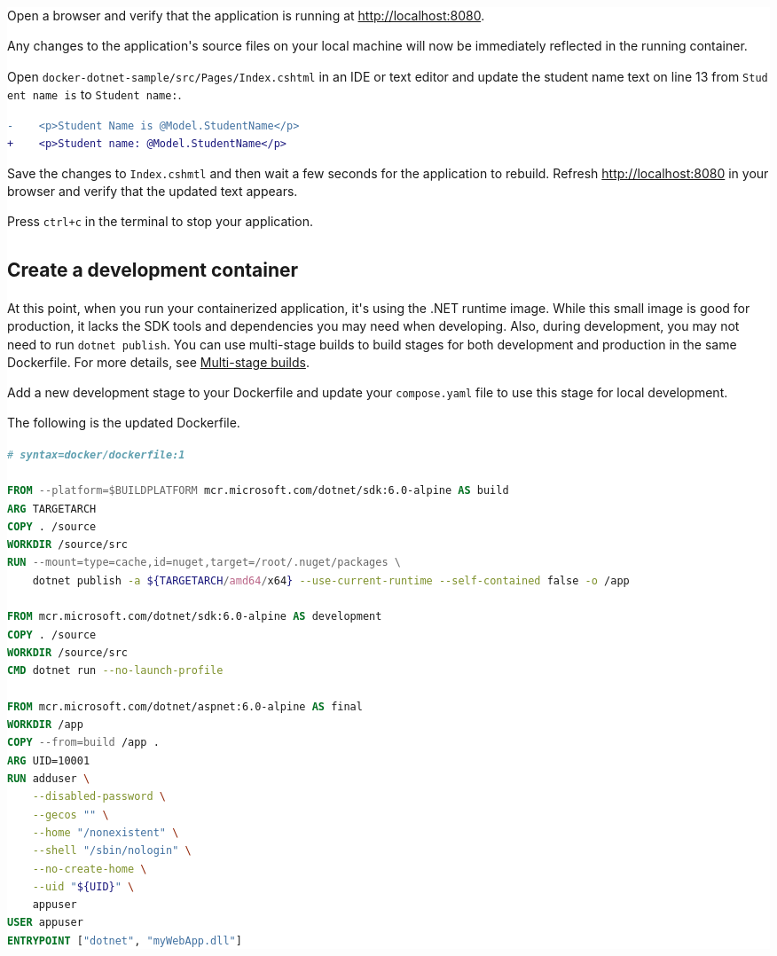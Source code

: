 Open a browser and verify that the application is running at [http://localhost:8080](http://localhost:8080).

Any changes to the application's source files on your local machine will now be
immediately reflected in the running container.

Open `docker-dotnet-sample/src/Pages/Index.cshtml` in an IDE or text editor and update the student name text on line 13 from `Student name is` to `Student name:`.

```diff
-    <p>Student Name is @Model.StudentName</p>
+    <p>Student name: @Model.StudentName</p>
```

Save the changes to `Index.cshmtl` and then wait a few seconds for the application to rebuild. Refresh [http://localhost:8080](http://localhost:8080) in your browser and verify that the updated text appears.

Press `ctrl+c` in the terminal to stop your application.

## Create a development container

At this point, when you run your containerized application, it's using the .NET runtime image. While this small image is good for production, it lacks the SDK tools and dependencies you may need when developing. Also, during development, you may not need to run `dotnet publish`. You can use multi-stage builds to build stages for both development and production in the same Dockerfile. For more details, see [Multi-stage builds](/manuals/build/building/multi-stage.md).

Add a new development stage to your Dockerfile and update your `compose.yaml` file to use this stage for local development.

The following is the updated Dockerfile.

```Dockerfile {hl_lines="10-13"}
# syntax=docker/dockerfile:1

FROM --platform=$BUILDPLATFORM mcr.microsoft.com/dotnet/sdk:6.0-alpine AS build
ARG TARGETARCH
COPY . /source
WORKDIR /source/src
RUN --mount=type=cache,id=nuget,target=/root/.nuget/packages \
    dotnet publish -a ${TARGETARCH/amd64/x64} --use-current-runtime --self-contained false -o /app

FROM mcr.microsoft.com/dotnet/sdk:6.0-alpine AS development
COPY . /source
WORKDIR /source/src
CMD dotnet run --no-launch-profile

FROM mcr.microsoft.com/dotnet/aspnet:6.0-alpine AS final
WORKDIR /app
COPY --from=build /app .
ARG UID=10001
RUN adduser \
    --disabled-password \
    --gecos "" \
    --home "/nonexistent" \
    --shell "/sbin/nologin" \
    --no-create-home \
    --uid "${UID}" \
    appuser
USER appuser
ENTRYPOINT ["dotnet", "myWebApp.dll"]
```

